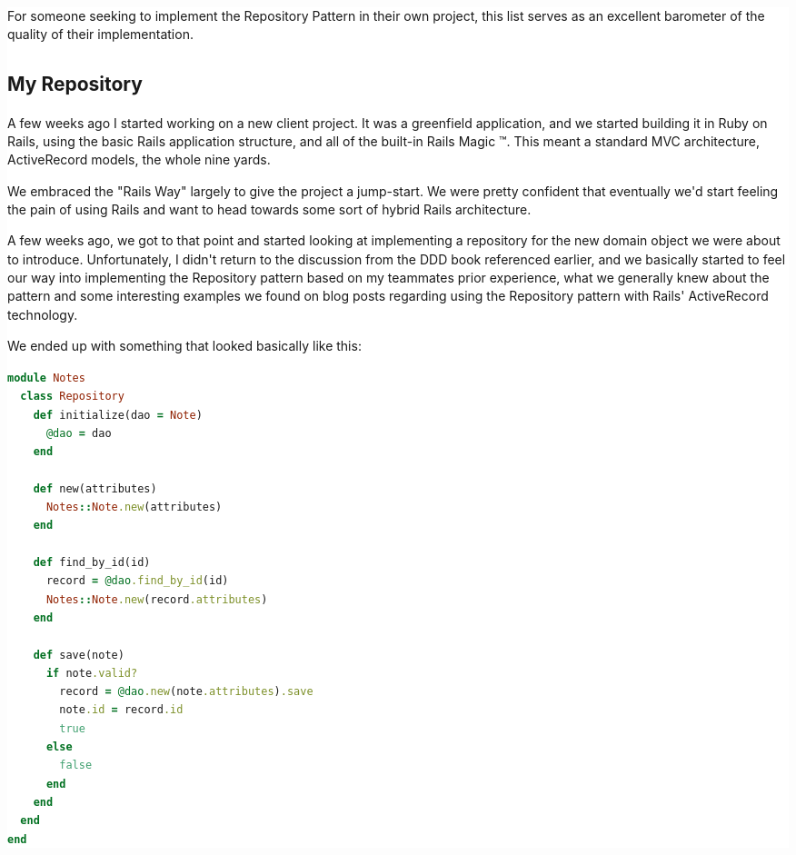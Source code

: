 For someone seeking to implement the Repository Pattern in their own
project, this list serves as an excellent barometer of the quality of
their implementation.


## My Repository

A few weeks ago I started working on a new client project. It was a
greenfield application, and we started building it in Ruby on Rails,
using the basic Rails application structure, and all of the built-in
Rails Magic &trade;. This meant a standard MVC architecture,
ActiveRecord models, the whole nine yards.

We embraced the "Rails Way" largely to give the project a
jump-start. We were pretty confident that eventually we'd start
feeling the pain of using Rails and want to head towards some sort of
hybrid Rails architecture.

A few weeks ago, we got to that point and started looking at
implementing a repository for the new domain object we were about to
introduce. Unfortunately, I didn't return to the discussion from the
DDD book referenced earlier, and we basically started to feel our way
into implementing the Repository pattern based on my teammates prior
experience, what we generally knew about the pattern and some
interesting examples we found on blog posts regarding using the
Repository pattern with Rails' ActiveRecord technology.

We ended up with something that looked basically like this:

```ruby
module Notes
  class Repository
    def initialize(dao = Note)
      @dao = dao
    end

    def new(attributes)
      Notes::Note.new(attributes)
    end

    def find_by_id(id)
      record = @dao.find_by_id(id)
      Notes::Note.new(record.attributes)
    end

    def save(note)
      if note.valid?
        record = @dao.new(note.attributes).save
        note.id = record.id
        true
      else
        false
      end
    end
  end
end
```
